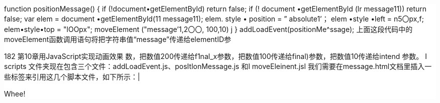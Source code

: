 function positionMessage() {
if (!document•getElementByld) return false;
if (! document •getElementByld (lr message11)) return false;
var elem = document •getElementByld(11 message11);
elem. style • position = ” absolute1’；
elem •style •left = n5〇px,f;
elem•style•top = "lOOpx";
moveElement ("message’1,2〇〇, 100,10) j
}
addLoadEvent(positionMe^ssage);
上面这段代码中的moveElement函数调用语句将把字符串值“message”传递给elementID参

182 第10章用JavaScript实现动画效果
数，把数值200传递给f1nal_x参数，把数值100传递给final)参数，把数值10传递给intend 参数。	I
scripts 文件夹现在包含三个文件：addLoadEvent.js、posItlonMessage.js 和I moveEleinent.jsl 我们需要在message.html文档里插入一些<scr1pt>标签来引用这几个脚本文件，如下所示：|
<!D0CTYPE html>
<html lang=Menlf>
<head>
<meta charset=Hutf-8n />
<title>Message</title>
</head>
<body>
<p id=!ifnessageM>Whee!</p>
<script src=,fscripts/addLoadEvent^jsffx/script>
<script src=lfscripts/positionMessage#js,?x/script>
<script src=lfscripts/moveElement^jsl,x/script>
</body>
</html>
■


现在，把message.html文档加载到一个Web浏览器里就可以看到我们所实现的动画效果7? 如图10-3所示，那个元素将在浏览器窗口里横向移动。	|
WlioeWheemcc Wheel

图 10-3

至此，一切都进行得很顺利。moveElement函数与moveMessage函数的效果完全一样。不过
因为我们已经对这个函数进行过抽象处理，所以现在可以把任意的参数传递给它。比如说，^
改变参数1"^1^(和finally的值，就可以改变动画的移动方向；如果改变参数"interval的
就可以改变动画的移动速度：	I

function moveElement(elementID>final_x>final_y,interval)
在posItlonMessage. js文件里修改posi'fionMessage函数的最后一行，让这三个值发生点儿
function positionMessage() {
if (!document.getElementByld) return false;
if (!document•getElementById(,,[nessage,1)) return false;
var elem = docufnent^getElementById(f,messageM);
elem.style.position = "absolute";
elem•style♦left = "5〇px”；
elem.style.top = "lOOpx”；
moveElement (,f message11,125>25,20) j

addLoadEvent(positionMessage);
